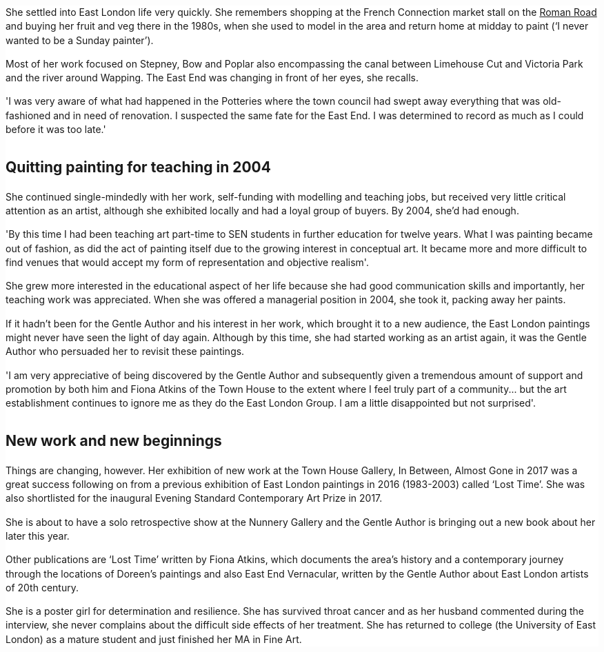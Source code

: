 She settled into East London life very quickly. She remembers shopping at the French Connection market stall on the [Roman Road](https://romanroadlondon.com/market/) and buying her fruit and veg there in the 1980s, when she used to model in the area and return home at midday to paint (‘I never wanted to be a Sunday painter’).

Most of her work focused on Stepney, Bow and Poplar also encompassing the canal between Limehouse Cut and Victoria Park and the river around Wapping. The East End was changing in front of her eyes, she recalls.

'I was very aware of what had happened in the Potteries where the town council had swept away everything that was old-fashioned and in need of renovation. I suspected the same fate for the East End. I was determined to record as much as I could before it was too late.'

## Quitting painting for teaching in 2004

She continued single-mindedly with her work, self-funding with modelling and teaching jobs, but received very little critical attention as an artist, although she exhibited locally and had a loyal group of buyers. By 2004, she’d had enough.

'By this time I had been teaching art part-time to SEN students in further education for twelve years. What I was painting became out of fashion, as did the act of painting itself due to the growing interest in conceptual art. It became more and more difficult to find venues that would accept my form of representation and objective realism'.

She grew more interested in the educational aspect of her life because she had good communication skills and importantly, her teaching work was appreciated. When she was offered a managerial position in 2004, she took it, packing away her paints.

If it hadn’t been for the Gentle Author and his interest in her work, which brought it to a new audience, the East London paintings might never have seen the light of day again. Although by this time, she had started working as an artist again, it was the Gentle Author who persuaded her to revisit these paintings.

'I am very appreciative of being discovered by the Gentle Author and subsequently given a tremendous amount of support and promotion by both him and Fiona Atkins of the Town House to the extent where I feel truly part of a community... but the art establishment continues to ignore me as they do the East London Group. I am a little disappointed but not surprised'.

## New work and new beginnings

Things are changing, however. Her exhibition of new work at the Town House Gallery, In Between, Almost Gone in 2017 was a great success following on from a previous exhibition of East London paintings in 2016 (1983-2003) called ‘Lost Time’. She was also shortlisted for the inaugural Evening Standard Contemporary Art Prize in 2017.

She is about to have a solo retrospective show at the Nunnery Gallery and the Gentle Author is bringing out a new book about her later this year.

Other publications are ‘Lost Time’ written by Fiona Atkins, which documents the area’s history and a contemporary journey through the locations of Doreen’s paintings and also East End Vernacular, written by the Gentle Author about East London artists of 20th century.

She is a poster girl for determination and resilience. She has survived throat cancer and as her husband commented during the interview, she never complains about the difficult side effects of her treatment. She has returned to college (the University of East London) as a mature student and just finished her MA in Fine Art.
